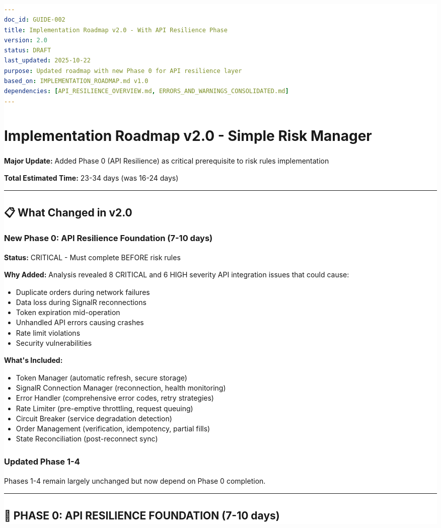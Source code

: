 ```yaml
---
doc_id: GUIDE-002
title: Implementation Roadmap v2.0 - With API Resilience Phase
version: 2.0
status: DRAFT
last_updated: 2025-10-22
purpose: Updated roadmap with new Phase 0 for API resilience layer
based_on: IMPLEMENTATION_ROADMAP.md v1.0
dependencies: [API_RESILIENCE_OVERVIEW.md, ERRORS_AND_WARNINGS_CONSOLIDATED.md]
---
```


# Implementation Roadmap v2.0 - Simple Risk Manager

**Major Update:** Added Phase 0 (API Resilience) as critical prerequisite to risk rules implementation

**Total Estimated Time:** 23-34 days (was 16-24 days)

---

## 📋 What Changed in v2.0

### New Phase 0: API Resilience Foundation (7-10 days)
**Status:** CRITICAL - Must complete BEFORE risk rules

**Why Added:**
Analysis revealed 8 CRITICAL and 6 HIGH severity API integration issues that could cause:
- Duplicate orders during network failures
- Data loss during SignalR reconnections
- Token expiration mid-operation
- Unhandled API errors causing crashes
- Rate limit violations
- Security vulnerabilities

**What's Included:**
- Token Manager (automatic refresh, secure storage)
- SignalR Connection Manager (reconnection, health monitoring)
- Error Handler (comprehensive error codes, retry strategies)
- Rate Limiter (pre-emptive throttling, request queuing)
- Circuit Breaker (service degradation detection)
- Order Management (verification, idempotency, partial fills)
- State Reconciliation (post-reconnect sync)

### Updated Phase 1-4
Phases 1-4 remain largely unchanged but now depend on Phase 0 completion.

---

## 🚀 PHASE 0: API RESILIENCE FOUNDATION (7-10 days)
